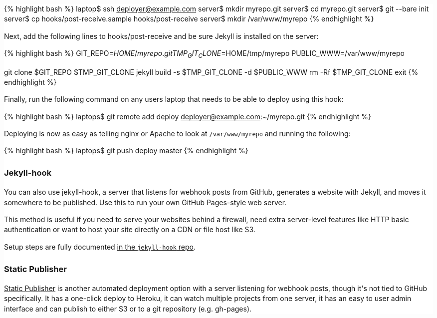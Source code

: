 {% highlight bash %}
laptop$ ssh deployer@example.com
server$ mkdir myrepo.git
server$ cd myrepo.git
server$ git --bare init
server$ cp hooks/post-receive.sample hooks/post-receive
server$ mkdir /var/www/myrepo
{% endhighlight %}

Next, add the following lines to hooks/post-receive and be sure Jekyll is
installed on the server:

{% highlight bash %}
GIT_REPO=$HOME/myrepo.git
TMP_GIT_CLONE=$HOME/tmp/myrepo
PUBLIC_WWW=/var/www/myrepo

git clone $GIT_REPO $TMP_GIT_CLONE
jekyll build -s $TMP_GIT_CLONE -d $PUBLIC_WWW
rm -Rf $TMP_GIT_CLONE
exit
{% endhighlight %}

Finally, run the following command on any users laptop that needs to be able to
deploy using this hook:

{% highlight bash %}
laptops$ git remote add deploy deployer@example.com:~/myrepo.git
{% endhighlight %}

Deploying is now as easy as telling nginx or Apache to look at
`/var/www/myrepo` and running the following:

{% highlight bash %}
laptops$ git push deploy master
{% endhighlight %}

### Jekyll-hook

You can also use jekyll-hook, a server that listens for webhook posts from
GitHub, generates a website with Jekyll, and moves it somewhere to be
published. Use this to run your own GitHub Pages-style web server.

This method is useful if you need to serve your websites behind a firewall,
need extra server-level features like HTTP basic authentication or want to
host your site directly on a CDN or file host like S3.

Setup steps are fully documented
[in the `jekyll-hook` repo](https://github.com/developmentseed/jekyll-hook).

### Static Publisher

[Static Publisher](https://github.com/static-publisher/static-publisher) is another automated deployment option with a server listening for webhook posts, though it's not tied to GitHub specifically. It has a one-click deploy to Heroku, it can watch multiple projects from one server, it has an easy to user admin interface and can publish to either S3 or to a git repository (e.g. gh-pages).
